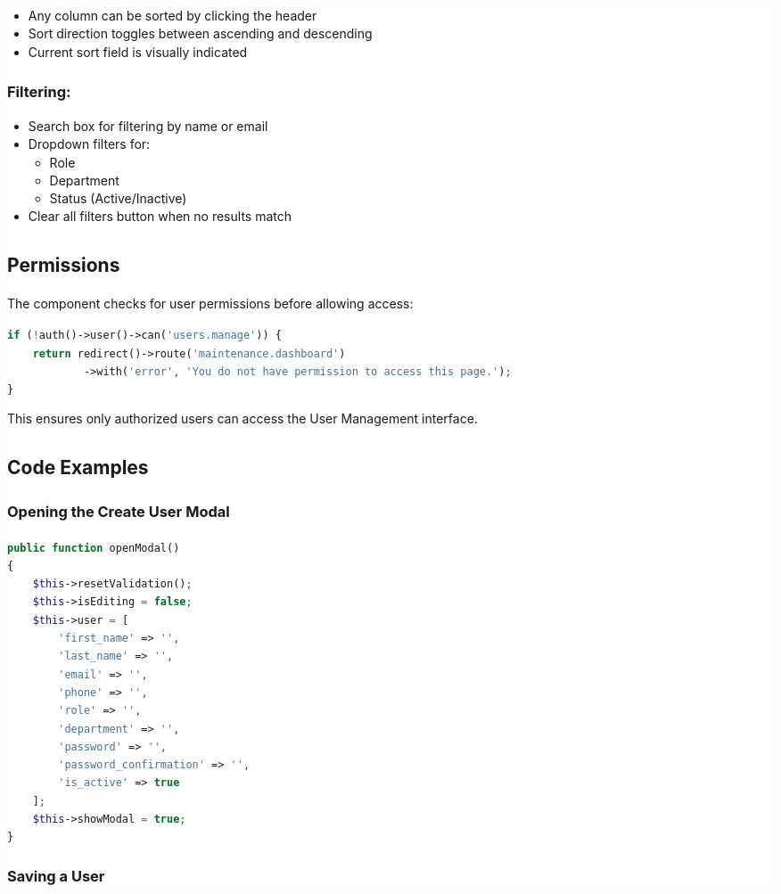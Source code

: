 -   Any column can be sorted by clicking the header
-   Sort direction toggles between ascending and descending
-   Current sort field is visually indicated

### Filtering:

-   Search box for filtering by name or email
-   Dropdown filters for:
    -   Role
    -   Department
    -   Status (Active/Inactive)
-   Clear all filters button when no results match

## Permissions

The component checks for user permissions before allowing access:

```php
if (!auth()->user()->can('users.manage')) {
    return redirect()->route('maintenance.dashboard')
            ->with('error', 'You do not have permission to access this page.');
}
```

This ensures only authorized users can access the User Management interface.

## Code Examples

### Opening the Create User Modal

```php
public function openModal()
{
    $this->resetValidation();
    $this->isEditing = false;
    $this->user = [
        'first_name' => '',
        'last_name' => '',
        'email' => '',
        'phone' => '',
        'role' => '',
        'department' => '',
        'password' => '',
        'password_confirmation' => '',
        'is_active' => true
    ];
    $this->showModal = true;
}
```

### Saving a User
